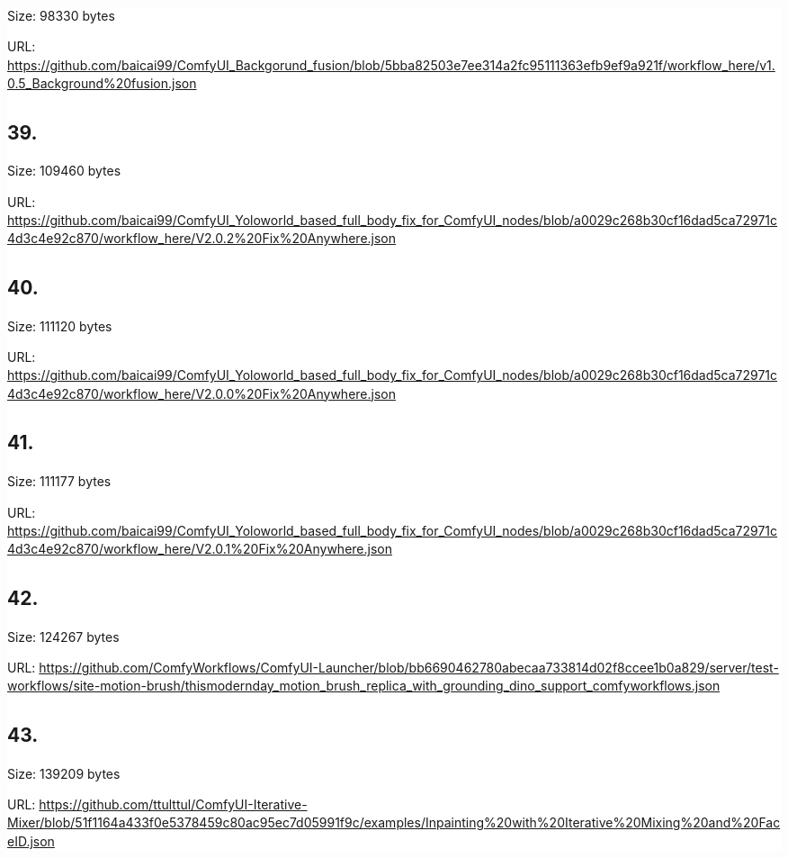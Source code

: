 Size: 98330 bytes

URL: https://github.com/baicai99/ComfyUI_Backgorund_fusion/blob/5bba82503e7ee314a2fc95111363efb9ef9a921f/workflow_here/v1.0.5_Background%20fusion.json

## 39. 

Size: 109460 bytes

URL: https://github.com/baicai99/ComfyUI_Yoloworld_based_full_body_fix_for_ComfyUI_nodes/blob/a0029c268b30cf16dad5ca72971c4d3c4e92c870/workflow_here/V2.0.2%20Fix%20Anywhere.json

## 40. 

Size: 111120 bytes

URL: https://github.com/baicai99/ComfyUI_Yoloworld_based_full_body_fix_for_ComfyUI_nodes/blob/a0029c268b30cf16dad5ca72971c4d3c4e92c870/workflow_here/V2.0.0%20Fix%20Anywhere.json

## 41. 

Size: 111177 bytes

URL: https://github.com/baicai99/ComfyUI_Yoloworld_based_full_body_fix_for_ComfyUI_nodes/blob/a0029c268b30cf16dad5ca72971c4d3c4e92c870/workflow_here/V2.0.1%20Fix%20Anywhere.json

## 42. 

Size: 124267 bytes

URL: https://github.com/ComfyWorkflows/ComfyUI-Launcher/blob/bb6690462780abecaa733814d02f8ccee1b0a829/server/test-workflows/site-motion-brush/thismodernday_motion_brush_replica_with_grounding_dino_support_comfyworkflows.json

## 43. 

Size: 139209 bytes

URL: https://github.com/ttulttul/ComfyUI-Iterative-Mixer/blob/51f1164a433f0e5378459c80ac95ec7d05991f9c/examples/Inpainting%20with%20Iterative%20Mixing%20and%20FaceID.json

